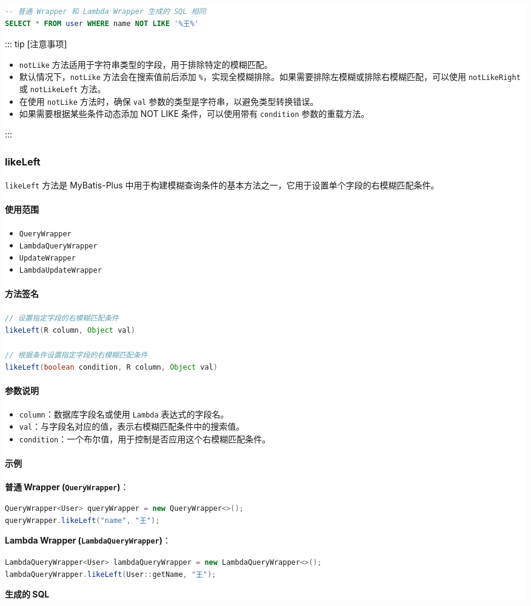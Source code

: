 ```sql
-- 普通 Wrapper 和 Lambda Wrapper 生成的 SQL 相同
SELECT * FROM user WHERE name NOT LIKE '%王%'
```

::: tip [注意事项]

- `notLike` 方法适用于字符串类型的字段，用于排除特定的模糊匹配。
- 默认情况下，`notLike` 方法会在搜索值前后添加 `%`，实现全模糊排除。如果需要排除左模糊或排除右模糊匹配，可以使用 `notLikeRight` 或 `notLikeLeft` 方法。
- 在使用 `notLike` 方法时，确保 `val` 参数的类型是字符串，以避免类型转换错误。
- 如果需要根据某些条件动态添加 NOT LIKE 条件，可以使用带有 `condition` 参数的重载方法。

:::

### likeLeft

`likeLeft` 方法是 MyBatis-Plus 中用于构建模糊查询条件的基本方法之一，它用于设置单个字段的右模糊匹配条件。

#### 使用范围

- `QueryWrapper`
- `LambdaQueryWrapper`
- `UpdateWrapper`
- `LambdaUpdateWrapper`

#### 方法签名

```java
// 设置指定字段的右模糊匹配条件
likeLeft(R column, Object val)

// 根据条件设置指定字段的右模糊匹配条件
likeLeft(boolean condition, R column, Object val)
```

#### 参数说明

- `column`：数据库字段名或使用 `Lambda` 表达式的字段名。
- `val`：与字段名对应的值，表示右模糊匹配条件中的搜索值。
- `condition`：一个布尔值，用于控制是否应用这个右模糊匹配条件。

#### 示例

**普通 Wrapper (`QueryWrapper`)**：

```java
QueryWrapper<User> queryWrapper = new QueryWrapper<>();
queryWrapper.likeLeft("name", "王");
```

**Lambda Wrapper (`LambdaQueryWrapper`)**：

```java
LambdaQueryWrapper<User> lambdaQueryWrapper = new LambdaQueryWrapper<>();
lambdaQueryWrapper.likeLeft(User::getName, "王");
```

**生成的 SQL**
